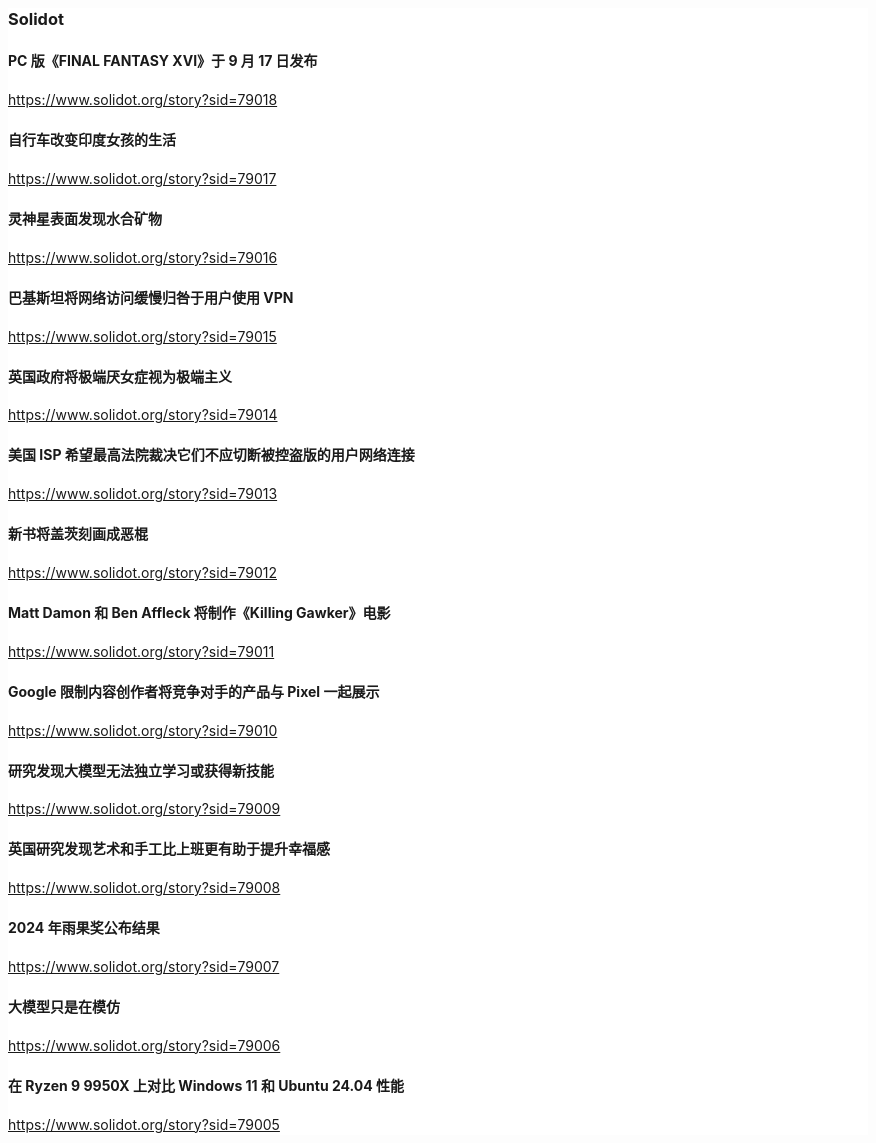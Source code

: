 ### Solidot

#### PC 版《FINAL FANTASY XVI》于 9 月 17 日发布

<span style="color: blue!80!green"><https://www.solidot.org/story?sid=79018></span>

#### 自行车改变印度女孩的生活

<span style="color: blue!80!green"><https://www.solidot.org/story?sid=79017></span>

#### 灵神星表面发现水合矿物

<span style="color: blue!80!green"><https://www.solidot.org/story?sid=79016></span>

#### 巴基斯坦将网络访问缓慢归咎于用户使用 VPN

<span style="color: blue!80!green"><https://www.solidot.org/story?sid=79015></span>

#### 英国政府将极端厌女症视为极端主义

<span style="color: blue!80!green"><https://www.solidot.org/story?sid=79014></span>

#### 美国 ISP 希望最高法院裁决它们不应切断被控盗版的用户网络连接

<span style="color: blue!80!green"><https://www.solidot.org/story?sid=79013></span>

#### 新书将盖茨刻画成恶棍

<span style="color: blue!80!green"><https://www.solidot.org/story?sid=79012></span>

#### Matt Damon 和 Ben Affleck 将制作《Killing Gawker》电影

<span style="color: blue!80!green"><https://www.solidot.org/story?sid=79011></span>

#### Google 限制内容创作者将竞争对手的产品与 Pixel 一起展示

<span style="color: blue!80!green"><https://www.solidot.org/story?sid=79010></span>

#### 研究发现大模型无法独立学习或获得新技能

<span style="color: blue!80!green"><https://www.solidot.org/story?sid=79009></span>

#### 英国研究发现艺术和手工比上班更有助于提升幸福感

<span style="color: blue!80!green"><https://www.solidot.org/story?sid=79008></span>

#### 2024 年雨果奖公布结果

<span style="color: blue!80!green"><https://www.solidot.org/story?sid=79007></span>

#### 大模型只是在模仿

<span style="color: blue!80!green"><https://www.solidot.org/story?sid=79006></span>

#### 在 Ryzen 9 9950X 上对比 Windows 11 和 Ubuntu 24.04 性能

<span style="color: blue!80!green"><https://www.solidot.org/story?sid=79005></span>
